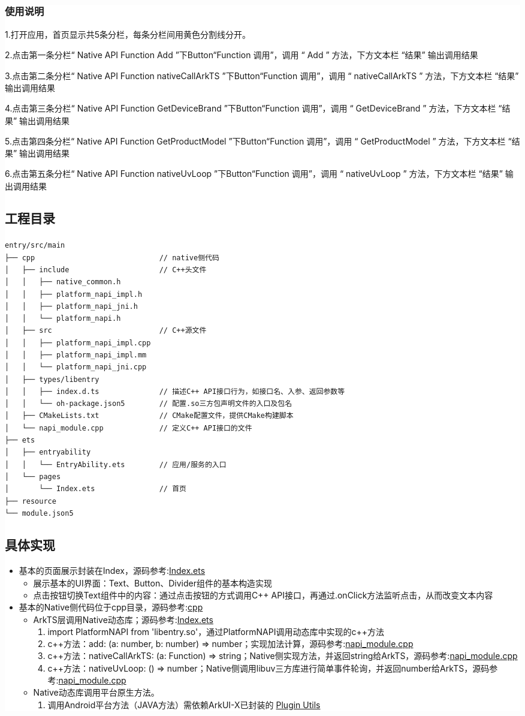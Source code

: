 
### 使用说明

1.打开应用，首页显示共5条分栏，每条分栏间用黄色分割线分开。

2.点击第一条分栏“ Native API Function Add ”下Button“Function 调用”，调用 “ Add ” 方法，下方文本栏 “结果” 输出调用结果

3.点击第二条分栏“ Native API Function nativeCallArkTS ”下Button“Function 调用”，调用 “ nativeCallArkTS ” 方法，下方文本栏 “结果” 输出调用结果

4.点击第三条分栏“ Native API Function GetDeviceBrand ”下Button“Function 调用”，调用 “ GetDeviceBrand ” 方法，下方文本栏 “结果” 输出调用结果

5.点击第四条分栏“ Native API Function GetProductModel ”下Button“Function 调用”，调用 “ GetProductModel ” 方法，下方文本栏 “结果” 输出调用结果

6.点击第五条分栏“ Native API Function nativeUvLoop ”下Button“Function 调用”，调用 “ nativeUvLoop  ” 方法，下方文本栏 “结果” 输出调用结果

## 工程目录

```
entry/src/main
├── cpp							    // native侧代码
│   ├── include						// C++头文件
│   │	├── native_common.h			
│   │	├── platform_napi_impl.h
│   │	├── platform_napi_jni.h
│   │	└── platform_napi.h
│   ├── src							// C++源文件	
│   │	├── platform_napi_impl.cpp	
│   │	├── platform_napi_impl.mm
│   │	└── platform_napi_jni.cpp
│   ├── types/libentry
│   │	├── index.d.ts				// 描述C++ API接口行为，如接口名、入参、返回参数等
│   │	└── oh-package.json5		// 配置.so三方包声明文件的入口及包名
│   ├── CMakeLists.txt				// CMake配置文件，提供CMake构建脚本
│   └── napi_module.cpp				// 定义C++ API接口的文件
├── ets
│   ├── entryability
│   │	└── EntryAbility.ets		// 应用/服务的入口
│   └── pages
│   	└── Index.ets				// 首页
├── resource
└── module.json5
```


## 具体实现

* 基本的页面展示封装在Index，源码参考:[Index.ets](entry/src/main/ets/pages/Index.ets)
    * 展示基本的UI界面：Text、Button、Divider组件的基本构造实现
    * 点击按钮切换Text组件中的内容：通过点击按钮的方式调用C++ API接口，再通过.onClick方法监听点击，从而改变文本内容
* 基本的Native侧代码位于cpp目录，源码参考:[cpp](entry/src/main/cpp)
    * ArkTS层调用Native动态库；源码参考:[Index.ets](entry/src/main/ets/pages/Index.ets)
      1. import PlatformNAPI from 'libentry.so'，通过PlatformNAPI调用动态库中实现的c++方法
      2. c++方法：add: (a: number, b: number) => number；实现加法计算，源码参考:[napi_module.cpp](entry/src/main/cpp/napi_module.cpp)
      3. c++方法：nativeCallArkTS: (a: Function) => string；Native侧实现方法，并返回string给ArkTS，源码参考:[napi_module.cpp](entry/src/main/cpp/napi_module.cpp)
      4. c++方法：nativeUvLoop: () => number；Native侧调用libuv三方库进行简单事件轮询，并返回number给ArkTS，源码参考:[napi_module.cpp](entry/src/main/cpp/napi_module.cpp)
    * Native动态库调用平台原生方法。
      1. 调用Android平台方法（JAVA方法）需依赖ArkUI-X已封装的 [Plugin Utils](https://gitee.com/arkui-x/docs/blob/master/zh-cn/application-dev/reference/native-apis/_plugin_utils.md)  